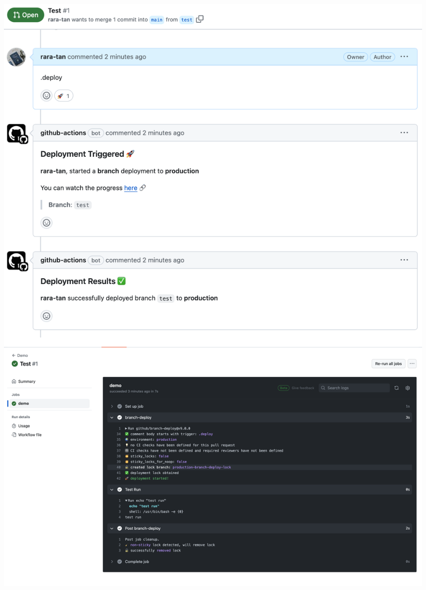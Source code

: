 ![Brach Deploy Model](/images/github-branch-deploy/2.png)

![Brach Deploy Model](/images/github-branch-deploy/3.png)
